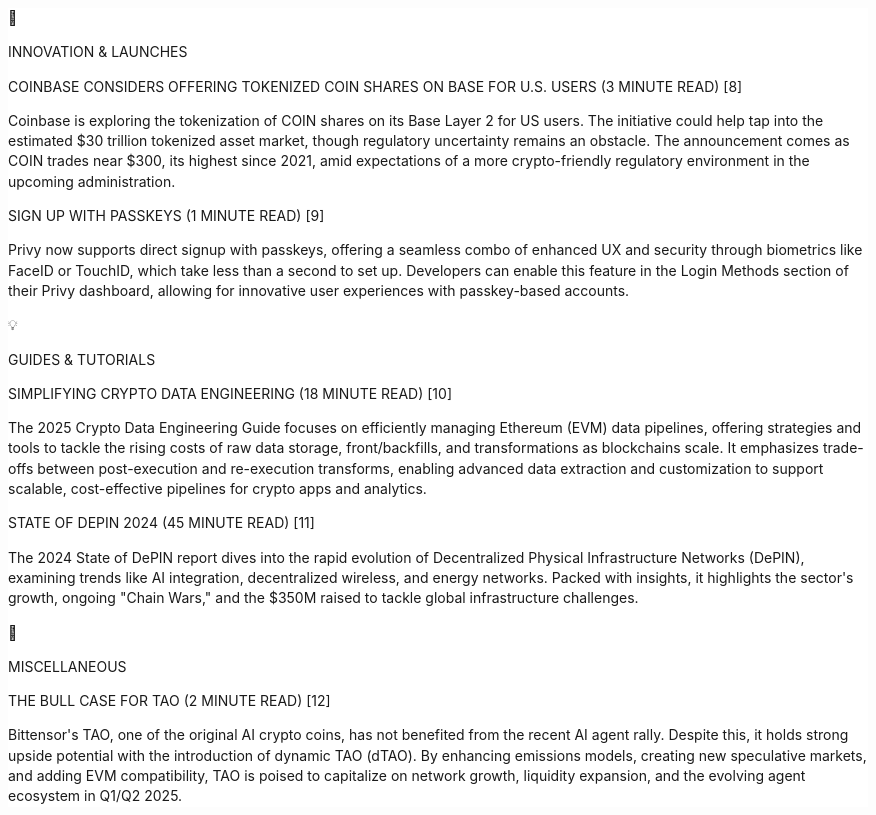 🚀 

INNOVATION & LAUNCHES

 COINBASE CONSIDERS OFFERING TOKENIZED COIN SHARES ON BASE FOR U.S.
USERS (3 MINUTE READ) [8] 

 Coinbase is exploring the tokenization of COIN shares on its Base
Layer 2 for US users. The initiative could help tap into the estimated
$30 trillion tokenized asset market, though regulatory uncertainty
remains an obstacle. The announcement comes as COIN trades near $300,
its highest since 2021, amid expectations of a more crypto-friendly
regulatory environment in the upcoming administration. 

 SIGN UP WITH PASSKEYS (1 MINUTE READ) [9] 

 Privy now supports direct signup with passkeys, offering a seamless
combo of enhanced UX and security through biometrics like FaceID or
TouchID, which take less than a second to set up. Developers can
enable this feature in the Login Methods section of their Privy
dashboard, allowing for innovative user experiences with passkey-based
accounts. 

💡 

GUIDES & TUTORIALS

 SIMPLIFYING CRYPTO DATA ENGINEERING (18 MINUTE READ) [10] 

 The 2025 Crypto Data Engineering Guide focuses on efficiently
managing Ethereum (EVM) data pipelines, offering strategies and tools
to tackle the rising costs of raw data storage, front/backfills, and
transformations as blockchains scale. It emphasizes trade-offs between
post-execution and re-execution transforms, enabling advanced data
extraction and customization to support scalable, cost-effective
pipelines for crypto apps and analytics. 

 STATE OF DEPIN 2024 (45 MINUTE READ) [11] 

 The 2024 State of DePIN report dives into the rapid evolution of
Decentralized Physical Infrastructure Networks (DePIN), examining
trends like AI integration, decentralized wireless, and energy
networks. Packed with insights, it highlights the sector's growth,
ongoing "Chain Wars," and the $350M raised to tackle global
infrastructure challenges. 

🦄 

MISCELLANEOUS

 THE BULL CASE FOR TAO (2 MINUTE READ) [12] 

 Bittensor's TAO, one of the original AI crypto coins, has not
benefited from the recent AI agent rally. Despite this, it holds
strong upside potential with the introduction of dynamic TAO (dTAO).
By enhancing emissions models, creating new speculative markets, and
adding EVM compatibility, TAO is poised to capitalize on network
growth, liquidity expansion, and the evolving agent ecosystem in Q1/Q2
2025. 
